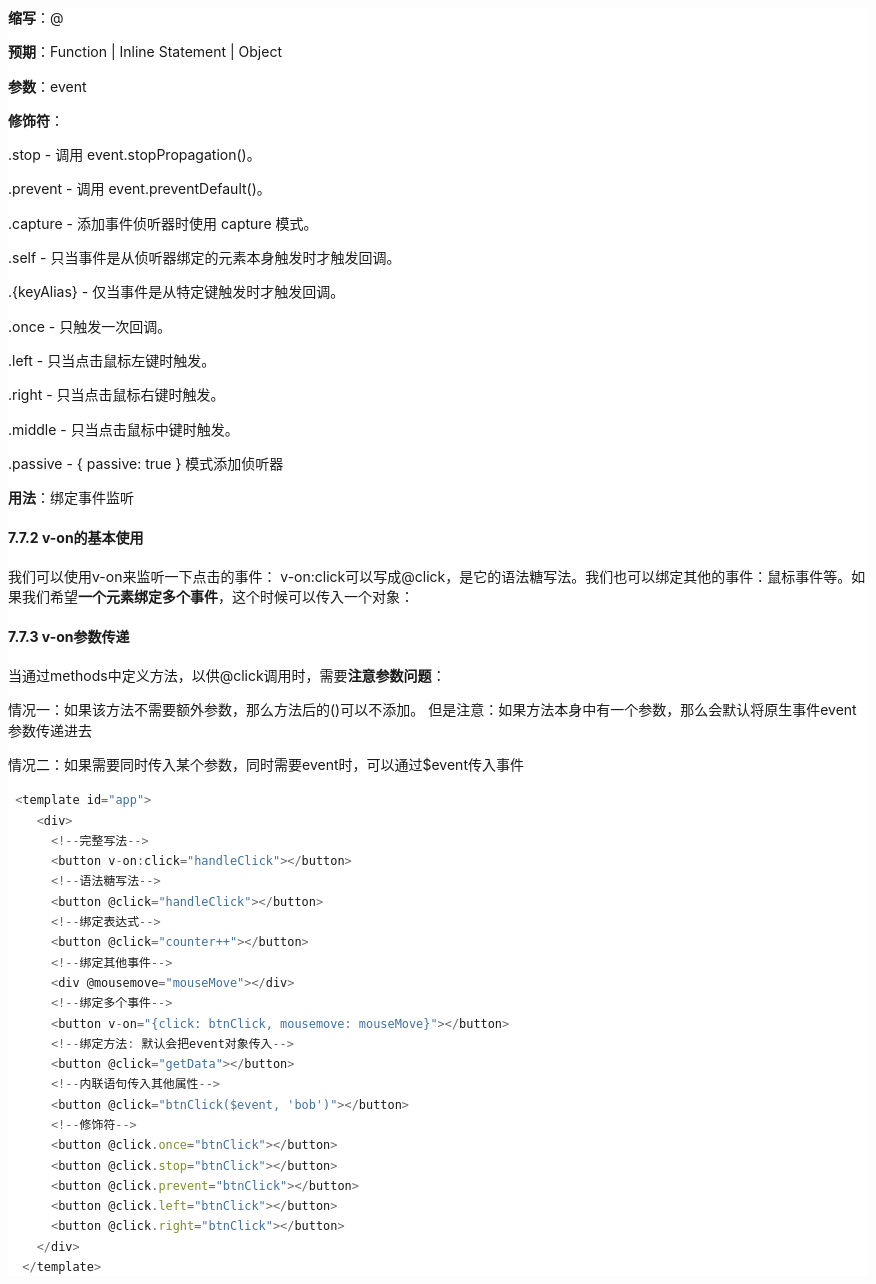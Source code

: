 **缩写**：@ 

**预期**：Function | Inline Statement | Object 

**参数**：event 

**修饰符**： 

.stop - 调用 event.stopPropagation()。 

.prevent - 调用 event.preventDefault()。 

.capture - 添加事件侦听器时使用 capture 模式。 

.self - 只当事件是从侦听器绑定的元素本身触发时才触发回调。 

.{keyAlias} - 仅当事件是从特定键触发时才触发回调。 

.once - 只触发一次回调。 

.left - 只当点击鼠标左键时触发。 

.right - 只当点击鼠标右键时触发。 

.middle - 只当点击鼠标中键时触发。 

.passive - { passive: true } 模式添加侦听器 

**用法**：绑定事件监听

#### 7.7.2 **v-on的基本使用**

我们可以使用v-on来监听一下点击的事件： v-on:click可以写成@click，是它的语法糖写法。我们也可以绑定其他的事件：鼠标事件等。如果我们希望**一个元素绑定多个事件**，这个时候可以传入一个对象：

#### 7.7.3 **v-on参数传递**

当通过methods中定义方法，以供@click调用时，需要**注意参数问题**： 

情况一：如果该方法不需要额外参数，那么方法后的()可以不添加。 但是注意：如果方法本身中有一个参数，那么会默认将原生事件event参数传递进去 

情况二：如果需要同时传入某个参数，同时需要event时，可以通过$event传入事件

```javascript
 <template id="app">
    <div>
      <!--完整写法-->
      <button v-on:click="handleClick"></button>
      <!--语法糖写法-->
      <button @click="handleClick"></button>
      <!--绑定表达式-->
      <button @click="counter++"></button>
      <!--绑定其他事件-->
      <div @mousemove="mouseMove"></div>
      <!--绑定多个事件-->
      <button v-on="{click: btnClick, mousemove: mouseMove}"></button>
      <!--绑定方法: 默认会把event对象传入-->
      <button @click="getData"></button>
      <!--内联语句传入其他属性-->
      <button @click="btnClick($event, 'bob')"></button>
      <!--修饰符-->
      <button @click.once="btnClick"></button>
      <button @click.stop="btnClick"></button>
      <button @click.prevent="btnClick"></button>
      <button @click.left="btnClick"></button>
      <button @click.right="btnClick"></button>
    </div>
  </template>
```

